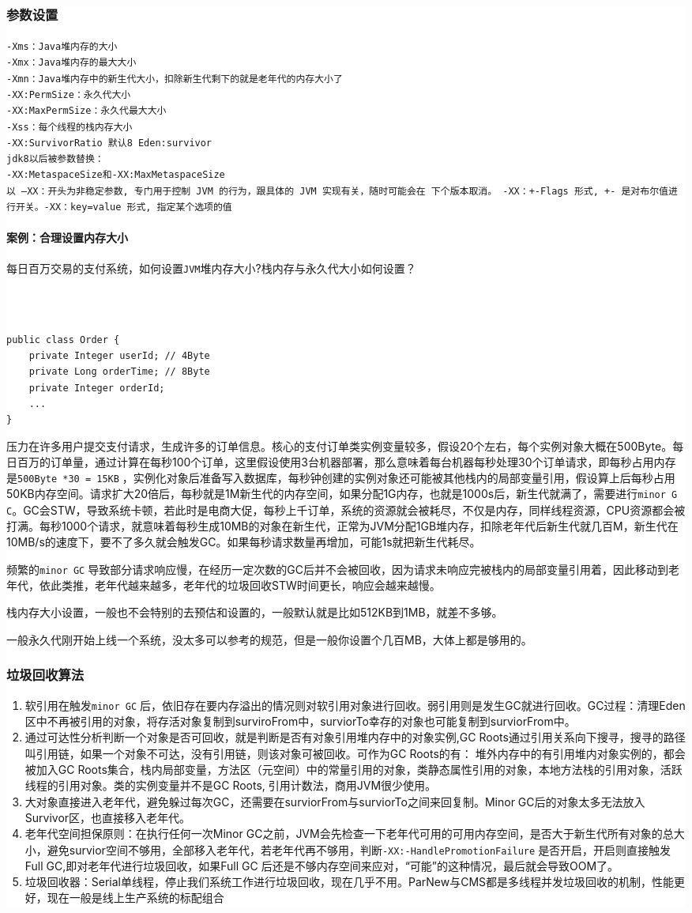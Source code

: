### 参数设置

```
-Xms：Java堆内存的大小
-Xmx：Java堆内存的最大大小
-Xmn：Java堆内存中的新生代大小，扣除新生代剩下的就是老年代的内存大小了
-XX:PermSize：永久代大小
-XX:MaxPermSize：永久代最大大小
-Xss：每个线程的栈内存大小
-XX:SurvivorRatio 默认8 Eden:survivor
jdk8以后被参数替换：
-XX:MetaspaceSize和-XX:MaxMetaspaceSize
以 –XX：开头为非稳定参数, 专门用于控制 JVM 的行为，跟具体的 JVM 实现有关，随时可能会在 下个版本取消。 -XX：+-Flags 形式, +- 是对布尔值进行开关。-XX：key=value 形式, 指定某个选项的值
```

#### 案例：合理设置内存大小

每日百万交易的支付系统，如何设置`JVM`堆内存大小?栈内存与永久代大小如何设置？

<figure><img src="https://cdn.jsdelivr.net/gh/yunCrush/yc-image/image/jvm-%E6%94%AF%E4%BB%98%E4%B8%9A%E5%8A%A1%E6%B5%81%E7%A8%8B.png" alt=""><figcaption></figcaption></figure>

```

public class Order {
    private Integer userId; // 4Byte
    private Long orderTime; // 8Byte
    private Integer orderId;
    ...
}
```

压力在许多用户提交支付请求，生成许多的订单信息。核心的支付订单类实例变量较多，假设20个左右，每个实例对象大概在500Byte。每日百万的订单量，通过计算在每秒100个订单，这里假设使用3台机器部署，那么意味着每台机器每秒处理30个订单请求，即每秒占用内存是`500Byte *30 = 15KB` ，实例化对象后准备写入数据库，每秒钟创建的实例对象还可能被其他栈内的局部变量引用，假设算上后每秒占用50KB内存空间。请求扩大20倍后，每秒就是1M新生代的内存空间，如果分配1G内存，也就是1000s后，新生代就满了，需要进行`minor GC`。GC会STW，导致系统卡顿，若此时是电商大促，每秒上千订单，系统的资源就会被耗尽，不仅是内存，同样线程资源，CPU资源都会被打满。每秒1000个请求，就意味着每秒生成10MB的对象在新生代，正常为JVM分配1GB堆内存，扣除老年代后新生代就几百M，新生代在10MB/s的速度下，要不了多久就会触发GC。如果每秒请求数量再增加，可能1s就把新生代耗尽。

频繁的`minor GC` 导致部分请求响应慢，在经历一定次数的GC后并不会被回收，因为请求未响应完被栈内的局部变量引用着，因此移动到老年代，依此类推，老年代越来越多，老年代的垃圾回收STW时间更长，响应会越来越慢。

栈内存大小设置，一般也不会特别的去预估和设置的，一般默认就是比如512KB到1MB，就差不多够。

一般永久代刚开始上线一个系统，没太多可以参考的规范，但是一般你设置个几百MB，大体上都是够用的。

### 垃圾回收算法

1. 软引用在触发`minor GC` 后，依旧存在要内存溢出的情况则对软引用对象进行回收。弱引用则是发生GC就进行回收。GC过程：清理Eden区中不再被引用的对象，将存活对象复制到surviroFrom中，surviorTo幸存的对象也可能复制到surviorFrom中。
2. 通过可达性分析判断一个对象是否可回收，就是判断是否有对象引用堆内存中的对象实例,GC Roots通过引用关系向下搜寻，搜寻的路径叫引用链，如果一个对象不可达，没有引用链，则该对象可被回收。可作为GC Roots的有： 堆外内存中的有引用堆内对象实例的，都会被加入GC Roots集合，栈内局部变量，方法区（元空间）中的常量引用的对象，类静态属性引用的对象，本地方法栈的引用对象，活跃线程的引用对象。类的实例变量并不是GC Roots, 引用计数法，商用JVM很少使用。
3. 大对象直接进入老年代，避免躲过每次GC，还需要在surviorFrom与surviorTo之间来回复制。Minor GC后的对象太多无法放入Survivor区，也直接移入老年代。
4. 老年代空间担保原则：在执行任何一次Minor GC之前，JVM会先检查一下老年代可用的可用内存空间，是否大于新生代所有对象的总大小，避免survior空间不够用，全部移入老年代，若老年代再不够用，判断`-XX:-HandlePromotionFailure` 是否开启，开启则直接触发Full GC,即对老年代进行垃圾回收，如果Full GC 后还是不够内存空间来应对，“可能”的这种情况，最后就会导致OOM了。
5.  垃圾回收器：Serial单线程，停止我们系统工作进行垃圾回收，现在几乎不用。ParNew与CMS都是多线程并发垃圾回收的机制，性能更好，现在一般是线上生产系统的标配组合
